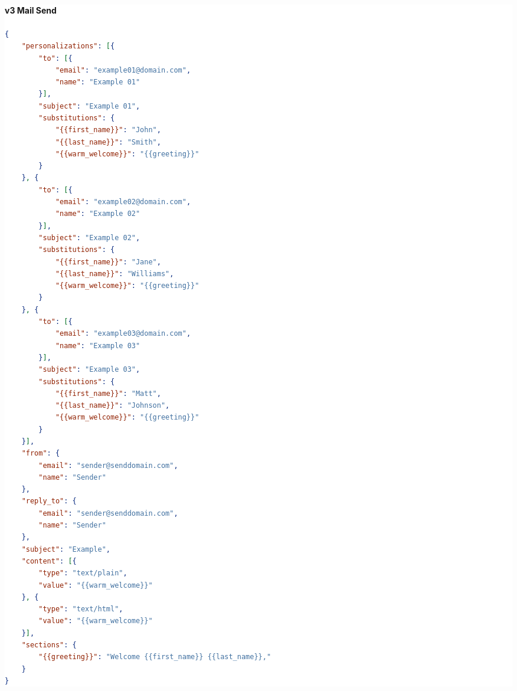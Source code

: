  #### 	v3 Mail Send
 	
```json
{
	"personalizations": [{
		"to": [{
			"email": "example01@domain.com",
			"name": "Example 01"
		}],
		"subject": "Example 01",
		"substitutions": {
			"{{first_name}}": "John",
			"{{last_name}}": "Smith",
			"{{warm_welcome}}": "{{greeting}}"
		}
	}, {
		"to": [{
			"email": "example02@domain.com",
			"name": "Example 02"
		}],
		"subject": "Example 02",
		"substitutions": {
			"{{first_name}}": "Jane",
			"{{last_name}}": "Williams",
			"{{warm_welcome}}": "{{greeting}}"
		}
	}, {
		"to": [{
			"email": "example03@domain.com",
			"name": "Example 03"
		}],
		"subject": "Example 03",
		"substitutions": {
			"{{first_name}}": "Matt",
			"{{last_name}}": "Johnson",
			"{{warm_welcome}}": "{{greeting}}"
		}
	}],
	"from": {
		"email": "sender@senddomain.com",
		"name": "Sender"
	},
	"reply_to": {
		"email": "sender@senddomain.com",
		"name": "Sender"
	},
	"subject": "Example",
	"content": [{
		"type": "text/plain",
		"value": "{{warm_welcome}}"
	}, {
		"type": "text/html",
		"value": "{{warm_welcome}}"
	}],
	"sections": {
		"{{greeting}}": "Welcome {{first_name}} {{last_name}},"
	}
}
```
